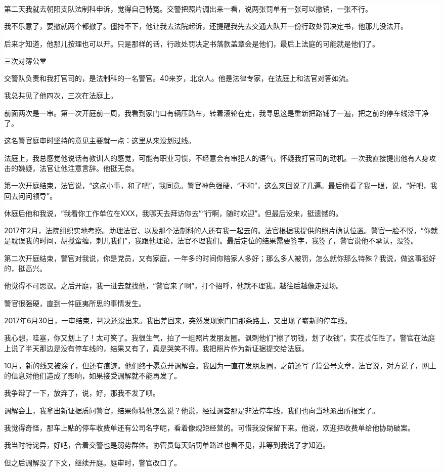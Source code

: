 
第二天我就去朝阳支队法制科申诉，觉得自己特冤。交警把照片调出来一看，说两张罚单有一张可以撤销，一张不行。


我不乐意了，要撤就两个都撤了。僵持不下，他让我去法院起诉，还提醒我先去交通大队开一份行政处罚决定书，他那儿没法开。


后来才知道，他那儿按理也可以开。只是那样的话，行政处罚决定书落款盖章会是他们，最后上法庭的可能就是他们了。


三次对簿公堂


交警队负责和我打官司的，是法制科的一名警官。40来岁，北京人。他是法律专家，在法庭上和法官对答如流。


我总共见了他四次，三次在法庭上。


前面两次是一审。第一次开庭前一周，我看到家门口有辆压路车，转着滚轮在走，我寻思这是重新把路铺了一遍，把之前的停车线涂干净了。


这名警官庭审时坚持的意见主要就一点：这里从来没划过线。


法庭上，我总感觉他说话有教训人的感觉，可能有职业习惯，不经意会有审犯人的语气，怀疑我打官司的动机。一次我直接提出他有人身攻击的嫌疑，法官让他注意言辞。他挺无奈。


第一次开庭结束，法官说，“这点小事，和了吧”，我同意。警官神色强硬，“不和”，这么来回说了几遍。最后他看了我一眼，说，“好吧，我回去问问领导”。


休庭后他和我说，“我看你工作单位在XXX，我哪天去拜访你去”“行啊，随时欢迎”。但最后没来，挺遗憾的。


2017年2月，法院组织实地考察。助理法官、以及那个法制科的人还有我一起去的。法官根据我提供的照片确认位置。警官一脸不悦，“你就是耽误我的时间，胡搅蛮缠，刺儿我们”，我跟他理论，法官不理我们。最后定位的结果需要签字，我签了，警官说他不承认，没签。


第二次开庭结束，警官对我说，你是党员，又有家庭，一年多的时间你陪家人多好；那么多人被罚，怎么就你那么特殊？我说，做这事挺好的，挺高兴。


他觉得不可思议。之后开庭，我一进去就找他，“警官来了啊”，打个招呼，他就不理我。越往后越像走过场。


警官很强硬，直到一件匪夷所思的事情发生。


2017年6月30日，一审结束，判决还没出来。我出差回来，突然发现家门口那条路上，又出现了崭新的停车线。


我心想，哇塞，你又划上了！太可笑了。我很生气，拍了一组照片发朋友圈。讽刺他们“擦了罚钱，划了收钱”，实在忒任性了。警官在法庭上说了半天那边是没有停车线的，结果又有了，真是哭笑不得。我把照片作为新证据提交给法庭。


10月，新的线又被涂了，但还有痕迹。他们终于愿意开调解会。我因为一直在发朋友圈，之前还写了篇公号文章，法官说，对方说了，网上的信息对他们造成了影响，如果接受调解就不能再发了。


我争辩了一下，放弃了，说，好，那我不发了呗。


调解会上，我拿出新证据质问警官，结果你猜他怎么说？他说，经过调查那是非法停车线，我们也向当地派出所报案了。


我觉得奇怪，那车上贴的停车收费单还有公司名字呢，看着像规矩经营的。可惜我没保留下来。他说，欢迎把收费单给他协助破案。


我当时特诧异，好吧，合着交警也是弱势群体。协管员每天贴罚单路过也看不见，非等到我说了才知道。


但之后调解没了下文，继续开庭。庭审时，警官改口了。

